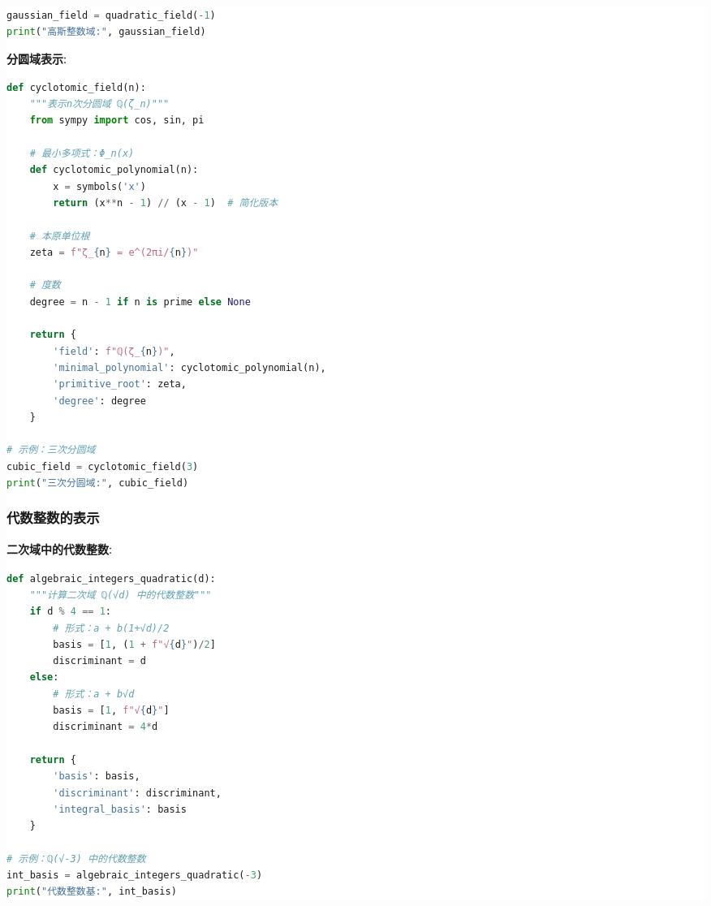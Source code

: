 ```python
gaussian_field = quadratic_field(-1)
print("高斯整数域:", gaussian_field)
```

**分圆域表示**:

```python
def cyclotomic_field(n):
    """表示n次分圆域 ℚ(ζ_n)"""
    from sympy import cos, sin, pi
    
    # 最小多项式：Φ_n(x)
    def cyclotomic_polynomial(n):
        x = symbols('x')
        return (x**n - 1) // (x - 1)  # 简化版本
    
    # 本原单位根
    zeta = f"ζ_{n} = e^(2πi/{n})"
    
    # 度数
    degree = n - 1 if n is prime else None
    
    return {
        'field': f"ℚ(ζ_{n})",
        'minimal_polynomial': cyclotomic_polynomial(n),
        'primitive_root': zeta,
        'degree': degree
    }

# 示例：三次分圆域
cubic_field = cyclotomic_field(3)
print("三次分圆域:", cubic_field)
```

### 代数整数的表示

**二次域中的代数整数**:

```python
def algebraic_integers_quadratic(d):
    """计算二次域 ℚ(√d) 中的代数整数"""
    if d % 4 == 1:
        # 形式：a + b(1+√d)/2
        basis = [1, (1 + f"√{d}")/2]
        discriminant = d
    else:
        # 形式：a + b√d
        basis = [1, f"√{d}"]
        discriminant = 4*d
    
    return {
        'basis': basis,
        'discriminant': discriminant,
        'integral_basis': basis
    }

# 示例：ℚ(√-3) 中的代数整数
int_basis = algebraic_integers_quadratic(-3)
print("代数整数基:", int_basis)
```
